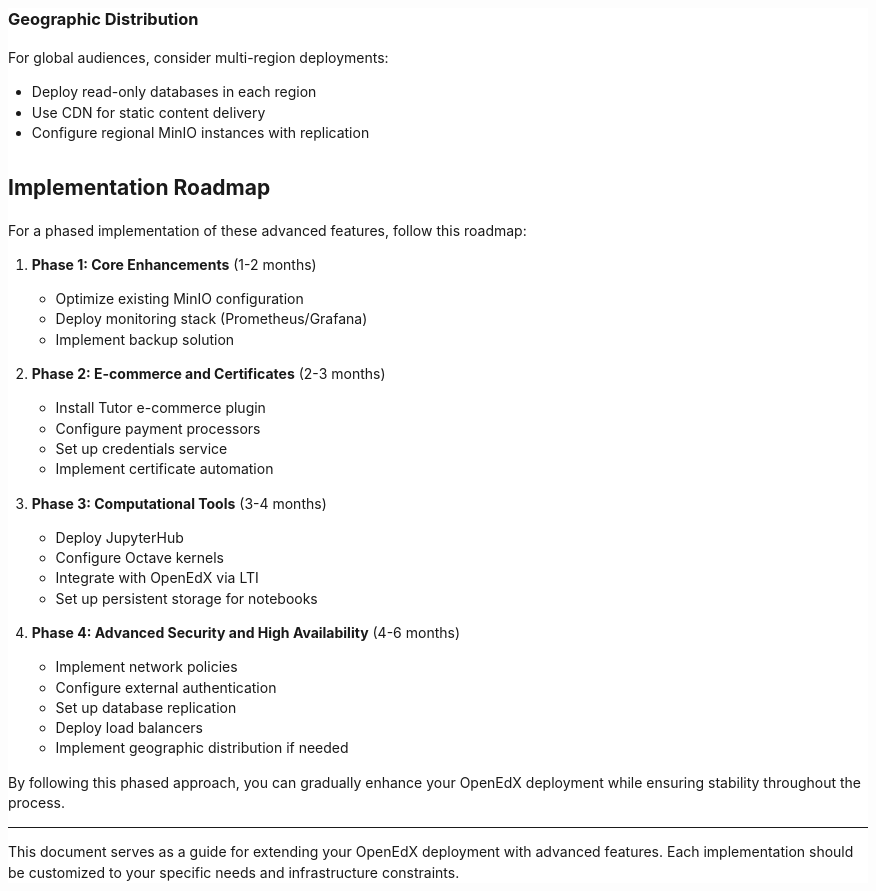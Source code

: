 ### Geographic Distribution

For global audiences, consider multi-region deployments:

- Deploy read-only databases in each region
- Use CDN for static content delivery
- Configure regional MinIO instances with replication

## Implementation Roadmap

For a phased implementation of these advanced features, follow this roadmap:

1. **Phase 1: Core Enhancements** (1-2 months)
   - Optimize existing MinIO configuration
   - Deploy monitoring stack (Prometheus/Grafana)
   - Implement backup solution

2. **Phase 2: E-commerce and Certificates** (2-3 months)
   - Install Tutor e-commerce plugin
   - Configure payment processors
   - Set up credentials service
   - Implement certificate automation

3. **Phase 3: Computational Tools** (3-4 months)
   - Deploy JupyterHub
   - Configure Octave kernels
   - Integrate with OpenEdX via LTI
   - Set up persistent storage for notebooks

4. **Phase 4: Advanced Security and High Availability** (4-6 months)
   - Implement network policies
   - Configure external authentication
   - Set up database replication
   - Deploy load balancers
   - Implement geographic distribution if needed

By following this phased approach, you can gradually enhance your OpenEdX deployment while ensuring stability throughout the process.

---

This document serves as a guide for extending your OpenEdX deployment with advanced features. Each implementation should be customized to your specific needs and infrastructure constraints.
